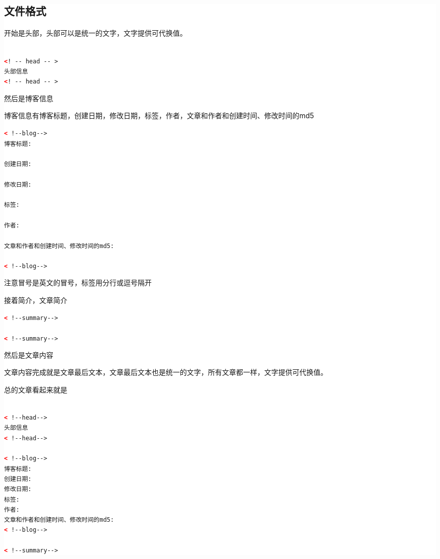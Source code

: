 

## 文件格式

开始是头部，头部可以是统一的文字，文字提供可代换值。



```xml

<! -- head -- >
头部信息
<! -- head -- >

```

然后是博客信息

博客信息有博客标题，创建日期，修改日期，标签，作者，文章和作者和创建时间、修改时间的md5

```xml
< !--blog-->
博客标题:

创建日期:

修改日期:

标签:

作者:

文章和作者和创建时间、修改时间的md5:

< !--blog-->

```

注意冒号是英文的冒号，标签用分行或逗号隔开

接着简介，文章简介

```xml
< !--summary-->

< !--summary-->

```

然后是文章内容

文章内容完成就是文章最后文本，文章最后文本也是统一的文字，所有文章都一样，文字提供可代换值。

总的文章看起来就是

```xml

< !--head-->
头部信息
< !--head-->

< !--blog-->
博客标题:
创建日期:
修改日期:
标签:
作者:
文章和作者和创建时间、修改时间的md5:
< !--blog-->

< !--summary-->
```